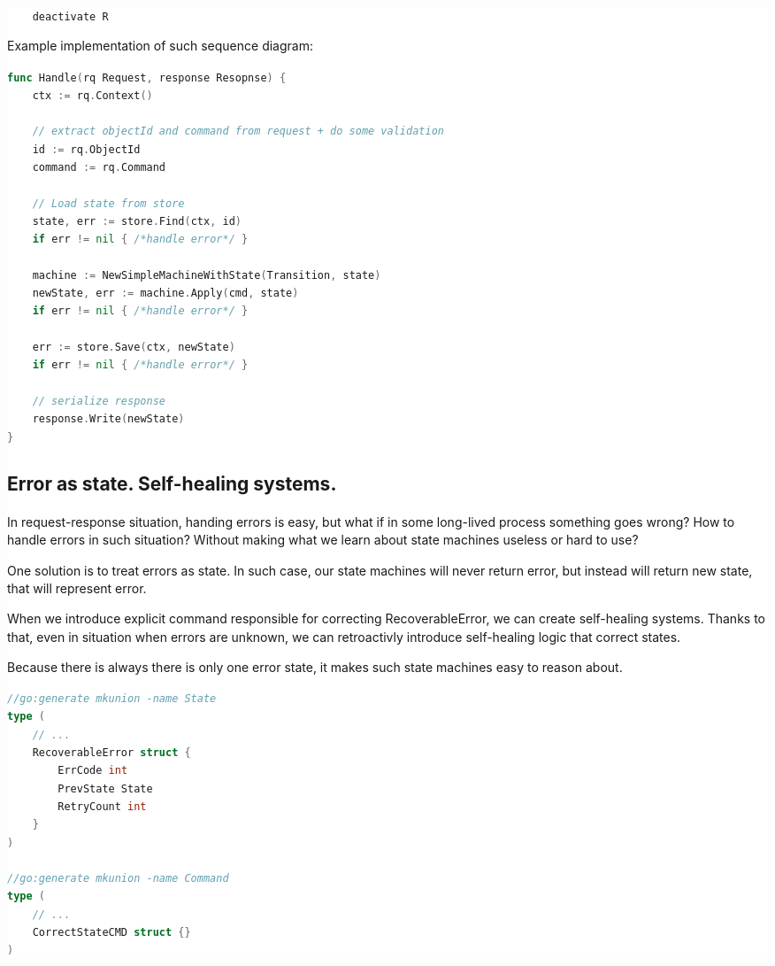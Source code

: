 ```mermaid
    deactivate R
```

Example implementation of such sequence diagram:

```go
func Handle(rq Request, response Resopnse) {
	ctx := rq.Context()
	
	// extract objectId and command from request + do some validation
    id := rq.ObjectId
	command := rq.Command
	
    // Load state from store
    state, err := store.Find(ctx, id)
	if err != nil { /*handle error*/ }

    machine := NewSimpleMachineWithState(Transition, state)
    newState, err := machine.Apply(cmd, state)
    if err != nil { /*handle error*/ }
	
    err := store.Save(ctx, newState)
    if err != nil { /*handle error*/ }
	
	// serialize response
	response.Write(newState)
}
```

## Error as state. Self-healing systems.
In request-response situation, handing errors is easy, but what if in some long-lived process something goes wrong?
How to handle errors in such situation? Without making what we learn about state machines useless or hard to use?

One solution is to treat errors as state.
In such case, our state machines will never return error, but instead will return new state, that will represent error.

When we introduce explicit command responsible for correcting RecoverableError, we can create self-healing systems.
Thanks to that, even in situation when errors are unknown, we can retroactivly introduce self-healing logic that correct states.

Because there is always there is only one error state, it makes such state machines easy to reason about.

```go
//go:generate mkunion -name State
type (
    // ...
    RecoverableError struct {
        ErrCode int
        PrevState State
        RetryCount int
    }
)

//go:generate mkunion -name Command
type (
    // ...
    CorrectStateCMD struct {}
)
```
